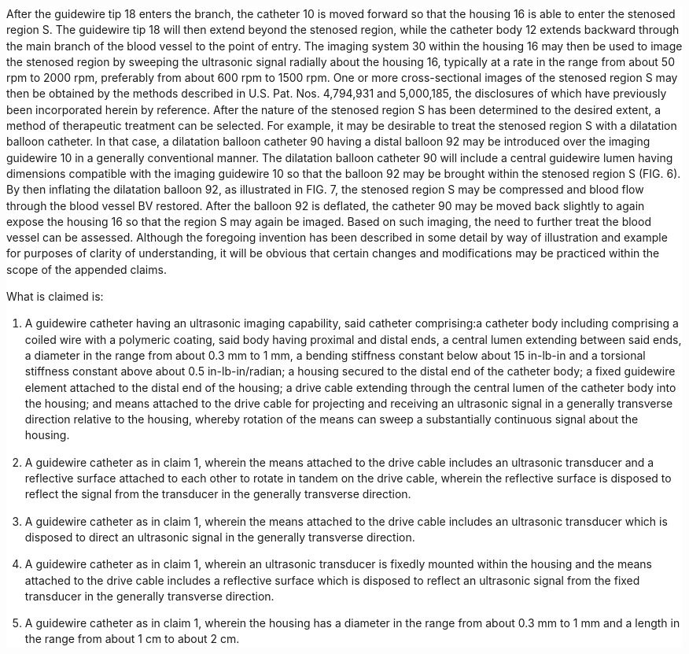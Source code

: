 After the guidewire tip 18 enters the branch, the catheter 10 is moved forward so that the housing 16 is able to enter the stenosed region S. The guidewire tip 18 will then extend beyond the stenosed region, while the catheter body 12 extends backward through the main branch of the blood vessel to the point of entry. The imaging system 30 within the housing 16 may then be used to image the stenosed region by sweeping the ultrasonic signal radially about the housing 16, typically at a rate in the range from about 50 rpm to 2000 rpm, preferably from about 600 rpm to 1500 rpm. One or more cross-sectional images of the stenosed region S may then be obtained by the methods described in U.S. Pat. Nos. 4,794,931 and 5,000,185, the disclosures of which have previously been incorporated herein by reference.
After the nature of the stenosed region S has been determined to the desired extent, a method of therapeutic treatment can be selected. For example, it may be desirable to treat the stenosed region S with a dilatation balloon catheter. In that case, a dilatation balloon catheter 90 having a distal balloon 92 may be introduced over the imaging guidewire 10 in a generally conventional manner. The dilatation balloon catheter 90 will include a central guidewire lumen having dimensions compatible with the imaging guidewire 10 so that the balloon 92 may be brought within the stenosed region S (FIG. 6). By then inflating the dilatation balloon 92, as illustrated in FIG. 7, the stenosed region S may be compressed and blood flow through the blood vessel BV restored. After the balloon 92 is deflated, the catheter 90 may be moved back slightly to again expose the housing 16 so that the region S may again be imaged. Based on such imaging, the need to further treat the blood vessel can be assessed.
Although the foregoing invention has been described in some detail by way of illustration and example for purposes of clarity of understanding, it will be obvious that certain changes and modifications may be practiced within the scope of the appended claims.

What is claimed is:
 
1. A guidewire catheter having an ultrasonic imaging capability, said catheter comprising:a catheter body including comprising a coiled wire with a polymeric coating, said body having proximal and distal ends, a central lumen extending between said ends, a diameter in the range from about 0.3 mm to 1 mm, a bending stiffness constant below about 15 in-lb-in and a torsional stiffness constant above about 0.5 in-lb-in/radian; a housing secured to the distal end of the catheter body; a fixed guidewire element attached to the distal end of the housing; a drive cable extending through the central lumen of the catheter body into the housing; and means attached to the drive cable for projecting and receiving an ultrasonic signal in a generally transverse direction relative to the housing, whereby rotation of the means can sweep a substantially continuous signal about the housing. 

  
2. A guidewire catheter as in claim 1, wherein the means attached to the drive cable includes an ultrasonic transducer and a reflective surface attached to each other to rotate in tandem on the drive cable, wherein the reflective surface is disposed to reflect the signal from the transducer in the generally transverse direction.

  
3. A guidewire catheter as in claim 1, wherein the means attached to the drive cable includes an ultrasonic transducer which is disposed to direct an ultrasonic signal in the generally transverse direction.

  
4. A guidewire catheter as in claim 1, wherein an ultrasonic transducer is fixedly mounted within the housing and the means attached to the drive cable includes a reflective surface which is disposed to reflect an ultrasonic signal from the fixed transducer in the generally transverse direction.

  
5. A guidewire catheter as in claim 1, wherein the housing has a diameter in the range from about 0.3 mm to 1 mm and a length in the range from about 1 cm to about 2 cm.
